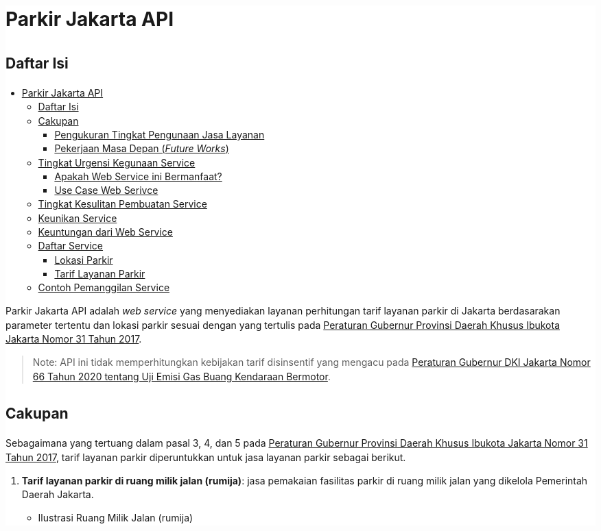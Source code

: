 # Parkir Jakarta API

## Daftar Isi

- [Parkir Jakarta API](#parkir-jakarta-api)
  - [Daftar Isi](#daftar-isi)
  - [Cakupan](#cakupan)
    - [Pengukuran Tingkat Pengunaan Jasa Layanan](#pengukuran-tingkat-pengunaan-jasa-layanan)
    - [Pekerjaan Masa Depan (*Future Works*)](#pekerjaan-masa-depan-future-works)
  - [Tingkat Urgensi Kegunaan Service](#tingkat-urgensi-kegunaan-service)
    - [Apakah Web Service ini Bermanfaat?](#apakah-web-service-ini-bermanfaat)
    - [Use Case Web Serivce](#use-case-web-serivce)
  - [Tingkat Kesulitan Pembuatan Service](#tingkat-kesulitan-pembuatan-service)
  - [Keunikan Service](#keunikan-service)
  - [Keuntungan dari Web Service](#keuntungan-dari-web-service)
  - [Daftar Service](#daftar-service)
    - [Lokasi Parkir](#lokasi-parkir)
    - [Tarif Layanan Parkir](#tarif-layanan-parkir)
  - [Contoh Pemanggilan Service](#contoh-pemanggilan-service)

Parkir Jakarta API adalah *web service* yang menyediakan layanan perhitungan tarif layanan parkir di Jakarta berdasarakan parameter tertentu dan lokasi parkir sesuai dengan yang tertulis pada [Peraturan Gubernur Provinsi Daerah Khusus Ibukota Jakarta Nomor 31 Tahun 2017](./misc/Peraturan%20Gubernur%20Provinsi%20Daerah%20Khusus%20Ibukota%20Jakarta%20Nomor%2031%20Tahun%202017.pdf).

> Note: API ini tidak memperhitungkan kebijakan tarif disinsentif yang mengacu pada [Peraturan Gubernur DKI Jakarta Nomor 66 Tahun 2020 tentang Uji Emisi Gas Buang Kendaraan Bermotor](./misc/Peraturan%20Gubernur%20DKI%20Jakarta%20Nomor%2066%20Tahun%202020%20tentang%20Uji%20Emisi%20Gas%20Buang%20Kendaraan%20Bermotor.pdf).

## Cakupan

Sebagaimana yang tertuang dalam pasal 3, 4, dan 5 pada [Peraturan Gubernur Provinsi Daerah Khusus Ibukota Jakarta Nomor 31 Tahun 2017](./docs/Peraturan%20Gubernur%20Provinsi%20Daerah%20Khusus%20Ibukota%20Jakarta%20Nomor%2031%20Tahun%202017.pdf), tarif layanan parkir diperuntukkan untuk jasa layanan parkir sebagai berikut.

1. **Tarif layanan parkir di ruang milik jalan (rumija)**: jasa pemakaian fasilitas parkir di ruang milik jalan yang dikelola Pemerintah Daerah Jakarta.

   - Ilustrasi Ruang Milik Jalan (rumija)
